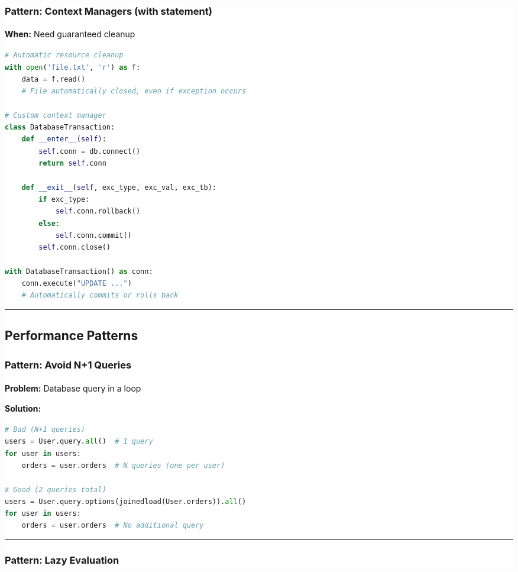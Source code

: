 ### Pattern: Context Managers (with statement)

**When:** Need guaranteed cleanup

```python
# Automatic resource cleanup
with open('file.txt', 'r') as f:
    data = f.read()
    # File automatically closed, even if exception occurs

# Custom context manager
class DatabaseTransaction:
    def __enter__(self):
        self.conn = db.connect()
        return self.conn

    def __exit__(self, exc_type, exc_val, exc_tb):
        if exc_type:
            self.conn.rollback()
        else:
            self.conn.commit()
        self.conn.close()

with DatabaseTransaction() as conn:
    conn.execute("UPDATE ...")
    # Automatically commits or rolls back
```

---

## Performance Patterns

### Pattern: Avoid N+1 Queries

**Problem:** Database query in a loop

**Solution:**
```python
# Bad (N+1 queries)
users = User.query.all()  # 1 query
for user in users:
    orders = user.orders  # N queries (one per user)

# Good (2 queries total)
users = User.query.options(joinedload(User.orders)).all()
for user in users:
    orders = user.orders  # No additional query
```

---

### Pattern: Lazy Evaluation
